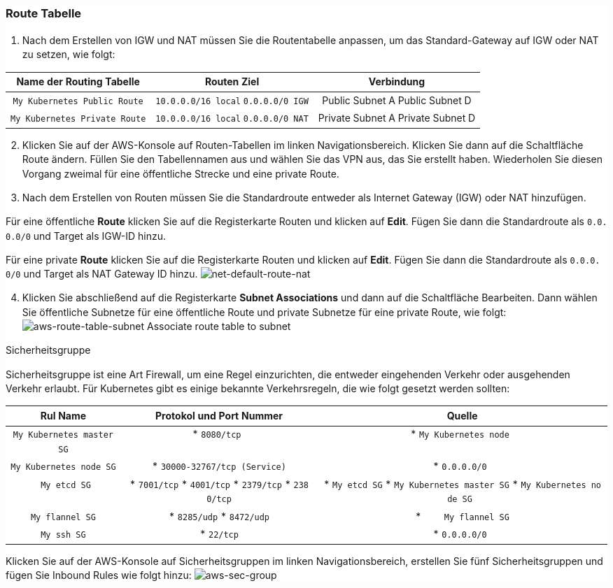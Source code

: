 ### Route Tabelle

1. Nach dem Erstellen von IGW und NAT müssen Sie die Routentabelle anpassen, um das Standard-Gateway auf IGW oder NAT zu setzen, wie folgt:

|Name der Routing Tabelle|Routen Ziel|Verbindung|
| :---: | :---:| :---: |
|` My Kubernetes Public Route `|` 10.0.0.0/16 local ` ` 0.0.0.0/0 IGW `|Public Subnet A Public Subnet D|
|` My Kubernetes Private Route `|` 10.0.0.0/16 local ` ` 0.0.0.0/0 NAT `|Private Subnet A Private Subnet D|

2. Klicken Sie auf der AWS-Konsole auf Routen-Tabellen im linken Navigationsbereich. Klicken Sie dann auf die Schaltfläche Route ändern. Füllen Sie den Tabellennamen aus und wählen Sie das VPN aus, das Sie erstellt haben. Wiederholen Sie diesen Vorgang zweimal für eine öffentliche Strecke und eine private Route.

3. Nach dem Erstellen von Routen müssen Sie die Standardroute entweder als Internet Gateway (IGW) oder NAT hinzufügen.

Für eine öffentliche **Route** klicken Sie auf die Registerkarte Routen und klicken auf **Edit**. Fügen Sie dann die Standardroute als `0.0.0.0/0` und Target als IGW-ID hinzu.

Für eine private **Route** klicken Sie auf die Registerkarte Routen und klicken auf **Edit**. Fügen Sie dann die Standardroute als `0.0.0.0/0` und Target als NAT Gateway ID hinzu.
![net-default-route-nat](https://www.packtpub.com/graphics/9781788297615/graphics/B05161_06_07.jpg)

4. Klicken Sie abschließend auf die Registerkarte **Subnet Associations** und dann auf die Schaltfläche Bearbeiten. Dann wählen Sie öffentliche Subnetze für eine öffentliche Route und private Subnetze für eine private Route, wie folgt:
![aws-route-table-subnet](https://www.packtpub.com/graphics/9781788297615/graphics/B05161_06_08.jpg)
Associate route table to subnet

Sicherheitsgruppe

Sicherheitsgruppe ist eine Art Firewall, um eine Regel einzurichten, die entweder eingehenden Verkehr oder ausgehenden Verkehr erlaubt. Für Kubernetes gibt es einige bekannte Verkehrsregeln, die wie folgt gesetzt werden sollten:

|Rul Name|Protokol und Port Nummer|Quelle|
| :---: | :--: | :---: |
|` My Kubernetes master SG `|* `8080/tcp `|* `My Kubernetes node `|
|` My Kubernetes node SG `|* `30000-32767/tcp (Service)`|* `0.0.0.0/0 `|
|` My etcd SG`|* `7001/tcp` * `4001/tcp` * `2379/tcp` * `2380/tcp`| * `My etcd SG` * `My Kubernetes master SG` * `My Kubernetes node SG `|
|` My flannel SG `| * ` 8285/udp ` * ` 8472/udp `| * `     My flannel SG `|
|` My ssh SG `|* ` 22/tcp `|* `0.0.0.0/0 `|

Klicken Sie auf der AWS-Konsole auf Sicherheitsgruppen im linken Navigationsbereich, erstellen Sie fünf Sicherheitsgruppen und fügen Sie Inbound Rules wie folgt hinzu:
![aws-sec-group](https://www.packtpub.com/graphics/9781788297615/graphics/B05161_06_09.jpg)
